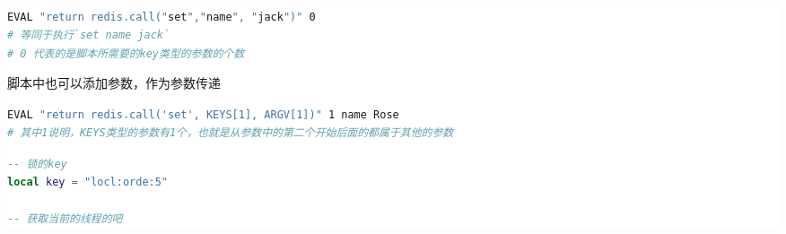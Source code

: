 ```bash
EVAL "return redis.call("set","name", "jack")" 0 
# 等同于执行`set name jack` 
# 0 代表的是脚本所需要的key类型的参数的个数
```

脚本中也可以添加参数，作为参数传递

```bash
EVAL "return redis.call('set', KEYS[1], ARGV[1])" 1 name Rose
# 其中1说明，KEYS类型的参数有1个，也就是从参数中的第二个开始后面的都属于其他的参数
```

```lua
-- 锁的key
local key = "locl:orde:5"

-- 获取当前的线程的吧
```



















